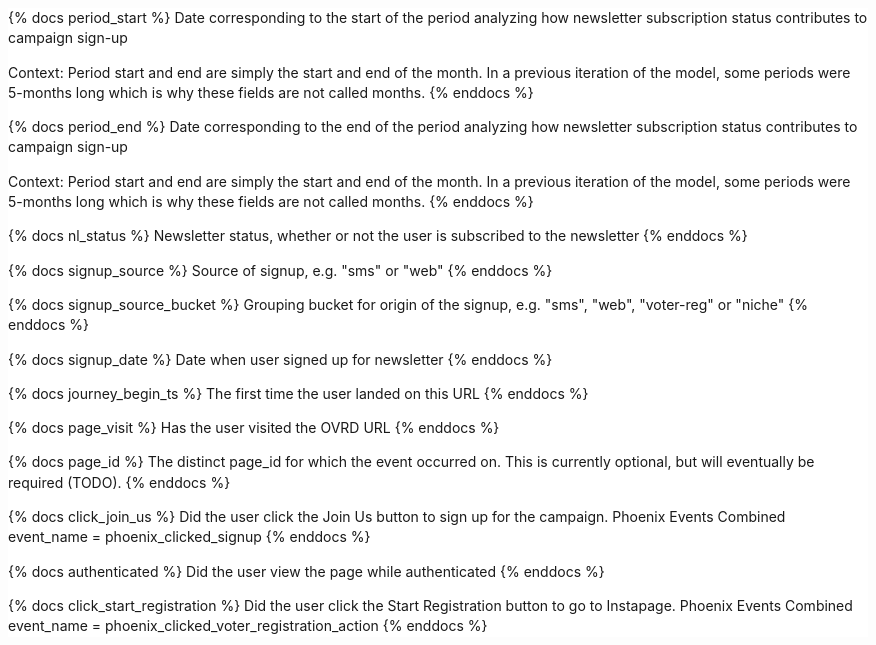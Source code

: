 {% docs period_start %}
Date corresponding to the start of the period analyzing how newsletter subscription status contributes to campaign sign-up

Context: Period start and end are simply the start and end of the month. In a previous iteration of the model, some periods were 5-months long which is why these fields are not called months.
{% enddocs %}

{% docs period_end %}
Date corresponding to the end of the period analyzing how newsletter subscription status contributes to campaign sign-up

Context: Period start and end are simply the start and end of the month. In a previous iteration of the model, some periods were 5-months long which is why these fields are not called months.
{% enddocs %}

{% docs nl_status %}
Newsletter status, whether or not the user is subscribed to the newsletter
{% enddocs %}

{% docs signup_source %}
Source of signup, e.g. "sms" or "web"
{% enddocs %}

{% docs signup_source_bucket %}
Grouping bucket for origin of the signup, e.g. "sms", "web", "voter-reg" or "niche"
{% enddocs %}

{% docs signup_date %}
Date when user signed up for newsletter
{% enddocs %}

{% docs journey_begin_ts %}
The first time the user landed on this URL
{% enddocs %}

{% docs page_visit %}
Has the user visited the OVRD URL
{% enddocs %}

{% docs page_id %}
The distinct page_id for which the event occurred on. This is currently optional, but will eventually be required (TODO).
{% enddocs %}

{% docs click_join_us %}
Did the user click the Join Us button to sign up for the campaign. Phoenix Events Combined event_name = phoenix_clicked_signup
{% enddocs %}

{% docs authenticated %}
Did the user view the page while authenticated
{% enddocs %}

{% docs click_start_registration %}
Did the user click the Start Registration button to go to Instapage. Phoenix Events Combined event_name = phoenix_clicked_voter_registration_action
{% enddocs %}
